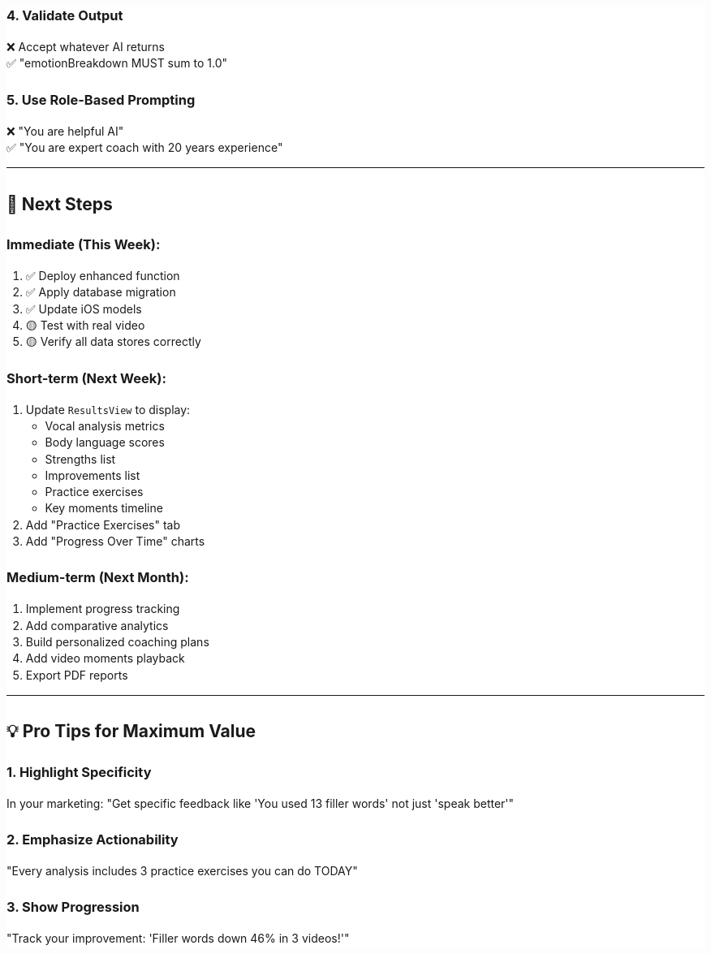 ### 4. **Validate Output**
❌ Accept whatever AI returns  
✅ "emotionBreakdown MUST sum to 1.0"

### 5. **Use Role-Based Prompting**
❌ "You are helpful AI"  
✅ "You are expert coach with 20 years experience"

---

## 🚀 Next Steps

### Immediate (This Week):
1. ✅ Deploy enhanced function
2. ✅ Apply database migration
3. ✅ Update iOS models
4. 🟡 Test with real video
5. 🟡 Verify all data stores correctly

### Short-term (Next Week):
1. Update `ResultsView` to display:
   - Vocal analysis metrics
   - Body language scores
   - Strengths list
   - Improvements list
   - Practice exercises
   - Key moments timeline
2. Add "Practice Exercises" tab
3. Add "Progress Over Time" charts

### Medium-term (Next Month):
1. Implement progress tracking
2. Add comparative analytics
3. Build personalized coaching plans
4. Add video moments playback
5. Export PDF reports

---

## 💡 Pro Tips for Maximum Value

### 1. **Highlight Specificity**
In your marketing: "Get specific feedback like 'You used 13 filler words' not just 'speak better'"

### 2. **Emphasize Actionability**
"Every analysis includes 3 practice exercises you can do TODAY"

### 3. **Show Progression**
"Track your improvement: 'Filler words down 46% in 3 videos!'"
